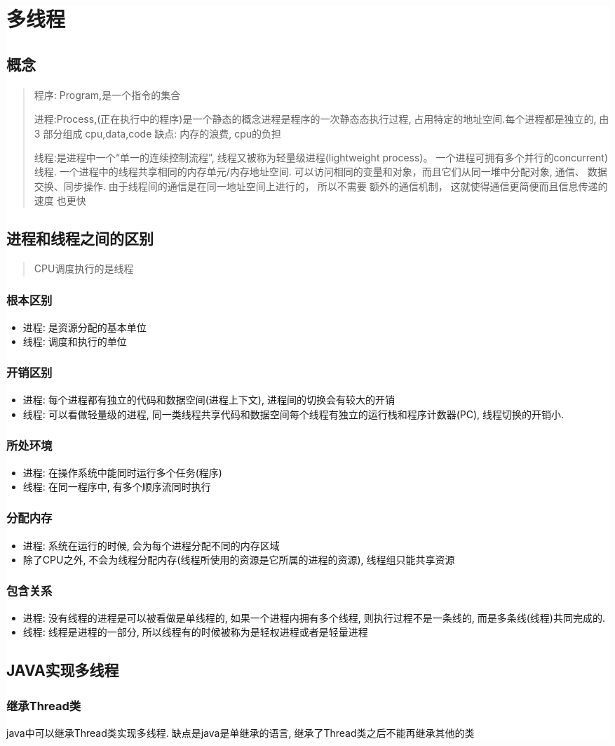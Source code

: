 # 多线程

## 概念

> 程序: Program,是一个指令的集合 
>
> 进程:Process,(正在执行中的程序)是一个静态的概念进程是程序的一次静态态执行过程, 占用特定的地址空间.每个进程都是独立的, 由 3 部分组成 cpu,data,code 
> 缺点: 内存的浪费, cpu的负担
>
> 线程:是进程中一个“单一的连续控制流程”, 线程又被称为轻量级进程(lightweight process)。 一个进程可拥有多个并行的concurrent)线程.  一个进程中的线程共享相同的内存单元/内存地址空间. 可以访问相同的变量和对象，而且它们从同一堆中分配对象, 通信、
> 数据交换、同步操作. 
> 	由于线程间的通信是在同一地址空间上进行的， 所以不需要
> 额外的通信机制， 这就使得通信更简便而且信息传递的速度
> 也更快 

## 进程和线程之间的区别

> CPU调度执行的是线程

### 根本区别

- 进程: 是资源分配的基本单位
- 线程: 调度和执行的单位

### 开销区别

- 进程: 每个进程都有独立的代码和数据空间(进程上下文), 进程间的切换会有较大的开销
- 线程: 可以看做轻量级的进程, 同一类线程共享代码和数据空间每个线程有独立的运行栈和程序计数器(PC), 线程切换的开销小. 

### 所处环境

- 进程: 在操作系统中能同时运行多个任务(程序)
- 线程: 在同一程序中, 有多个顺序流同时执行

### 分配内存

- 进程: 系统在运行的时候, 会为每个进程分配不同的内存区域
- 除了CPU之外, 不会为线程分配内存(线程所使用的资源是它所属的进程的资源), 线程组只能共享资源

### 包含关系

- 进程: 没有线程的进程是可以被看做是单线程的, 如果一个进程内拥有多个线程, 则执行过程不是一条线的, 而是多条线(线程)共同完成的. 
- 线程: 线程是进程的一部分, 所以线程有的时候被称为是轻权进程或者是轻量进程

## JAVA实现多线程

### 继承Thread类

java中可以继承Thread类实现多线程. 缺点是java是单继承的语言, 继承了Thread类之后不能再继承其他的类
